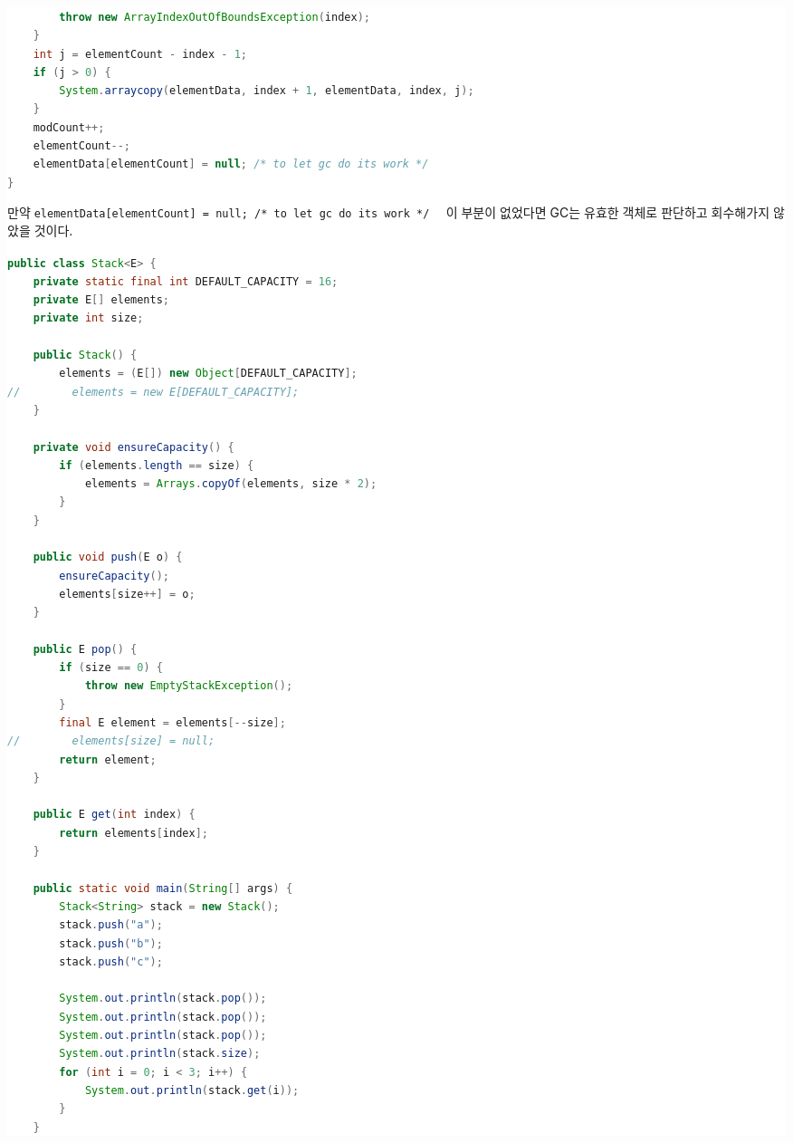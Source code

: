 ```java
        throw new ArrayIndexOutOfBoundsException(index);  
    }  
    int j = elementCount - index - 1;  
    if (j > 0) {  
        System.arraycopy(elementData, index + 1, elementData, index, j);  
    }  
    modCount++;  
    elementCount--;  
    elementData[elementCount] = null; /* to let gc do its work */  
}
```

만약 ```elementData[elementCount] = null; /* to let gc do its work */  ``` 이 부분이 없었다면  GC는 유효한 객체로 판단하고 회수해가지 않았을 것이다.

```java
public class Stack<E> {  
    private static final int DEFAULT_CAPACITY = 16;  
    private E[] elements;  
    private int size;  
  
    public Stack() {  
        elements = (E[]) new Object[DEFAULT_CAPACITY];  
//        elements = new E[DEFAULT_CAPACITY];  
    }  
  
    private void ensureCapacity() {  
        if (elements.length == size) {  
            elements = Arrays.copyOf(elements, size * 2);  
        }  
    }  
  
    public void push(E o) {  
        ensureCapacity();  
        elements[size++] = o;  
    }  
  
    public E pop() {  
        if (size == 0) {  
            throw new EmptyStackException();  
        }  
        final E element = elements[--size];  
//        elements[size] = null;  
        return element;  
    }  
  
    public E get(int index) {  
        return elements[index];  
    }  
  
    public static void main(String[] args) {  
        Stack<String> stack = new Stack();  
        stack.push("a");  
        stack.push("b");  
        stack.push("c");  
  
        System.out.println(stack.pop());  
        System.out.println(stack.pop());  
        System.out.println(stack.pop());  
        System.out.println(stack.size);  
        for (int i = 0; i < 3; i++) {  
            System.out.println(stack.get(i));  
        }  
    }  
```
